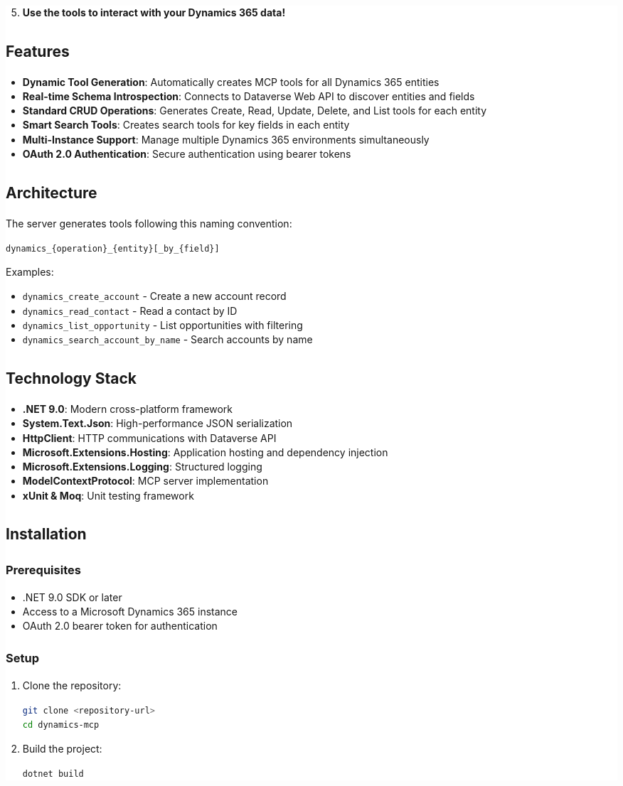5. **Use the tools to interact with your Dynamics 365 data!**

## Features

- **Dynamic Tool Generation**: Automatically creates MCP tools for all Dynamics 365 entities
- **Real-time Schema Introspection**: Connects to Dataverse Web API to discover entities and fields
- **Standard CRUD Operations**: Generates Create, Read, Update, Delete, and List tools for each entity
- **Smart Search Tools**: Creates search tools for key fields in each entity
- **Multi-Instance Support**: Manage multiple Dynamics 365 environments simultaneously
- **OAuth 2.0 Authentication**: Secure authentication using bearer tokens

## Architecture

The server generates tools following this naming convention:
```
dynamics_{operation}_{entity}[_by_{field}]
```

Examples:
- `dynamics_create_account` - Create a new account record
- `dynamics_read_contact` - Read a contact by ID
- `dynamics_list_opportunity` - List opportunities with filtering
- `dynamics_search_account_by_name` - Search accounts by name

## Technology Stack

- **.NET 9.0**: Modern cross-platform framework
- **System.Text.Json**: High-performance JSON serialization
- **HttpClient**: HTTP communications with Dataverse API
- **Microsoft.Extensions.Hosting**: Application hosting and dependency injection
- **Microsoft.Extensions.Logging**: Structured logging
- **ModelContextProtocol**: MCP server implementation
- **xUnit & Moq**: Unit testing framework

## Installation

### Prerequisites

- .NET 9.0 SDK or later
- Access to a Microsoft Dynamics 365 instance
- OAuth 2.0 bearer token for authentication

### Setup

1. Clone the repository:
   ```bash
   git clone <repository-url>
   cd dynamics-mcp
   ```

2. Build the project:
   ```bash
   dotnet build
   ```
